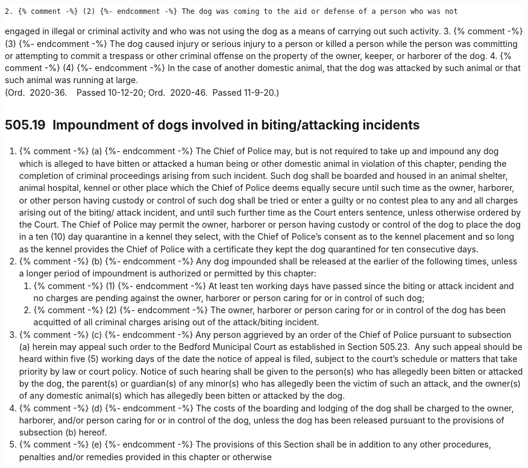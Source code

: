     2. {% comment -%} (2) {%- endcomment -%} The dog was coming to the aid or defense of a person who was not
engaged in illegal or criminal activity and who was not using the dog as a
means of carrying out such activity.
    3. {% comment -%} (3) {%- endcomment -%} The dog caused injury or serious injury to a person or killed a
person while the person was committing or attempting to commit a trespass or
other criminal offense on the property of the owner, keeper, or harborer of the
dog.
    4. {% comment -%} (4) {%- endcomment -%} In the case of another domestic animal, that the dog was attacked
by such animal or that such animal was running at large.  
(Ord.  2020-36.    Passed 10-12-20; Ord.  2020-46.  Passed 11-9-20.)

## 505.19   Impoundment of dogs involved in biting/attacking incidents

<p class="Markdown-list--a-1-A"></p>

1. {% comment -%} (a) {%- endcomment -%} The Chief of Police may, but is not required to take up and impound
any dog which is alleged to have bitten or attacked a human being or other
domestic animal in violation of this chapter, pending the completion of
criminal proceedings arising from such incident. Such dog shall be boarded and
housed in an animal shelter, animal hospital, kennel or other place which the
Chief of Police deems equally secure until such time as the owner, harborer, or
other person having custody or control of such dog shall be tried or enter a
guilty or no contest plea to any and all charges arising out of the biting/
attack incident, and until such further time as the Court enters sentence,
unless otherwise ordered by the Court. The Chief of Police may permit the
owner, harborer or person having custody or control of the dog to place the dog
in a ten (10) day quarantine in a kennel they select, with the Chief of
Police’s consent as to the kennel placement and so long as the kennel provides
the Chief of Police with a certificate they kept the dog quarantined for ten
consecutive days.
2. {% comment -%} (b) {%- endcomment -%} Any dog impounded shall be released at the earlier of the following
times, unless a longer period of impoundment is authorized or permitted by this
chapter:
    1. {% comment -%} (1) {%- endcomment -%} At least ten working days have passed since the biting or attack
incident and no charges are pending against the owner, harborer or person
caring for or in control of such dog;
    2. {% comment -%} (2) {%- endcomment -%} The owner, harborer or person caring for or in control of the dog
has been acquitted of all criminal charges arising out of the attack/biting
incident.
3. {% comment -%} (c) {%- endcomment -%} Any person aggrieved by an order of the Chief of Police pursuant to
subsection (a) herein may appeal such order to the Bedford Municipal Court as
established in Section 505.23.  Any such appeal should be heard within five (5) working days of the
date the notice of appeal is filed, subject to the court’s schedule or matters
that take priority by law or court policy. Notice of such hearing shall be
given to the person(s) who has allegedly been bitten or attacked by the dog,
the parent(s) or guardian(s) of any minor(s) who has allegedly been the victim
of such an attack, and the owner(s) of any domestic animal(s) which has
allegedly been bitten or attacked by the dog.
4. {% comment -%} (d) {%- endcomment -%} The costs of the boarding and lodging of the dog shall be charged to
the owner, harborer, and/or person caring for or in control of the dog, unless
the dog has been released pursuant to the provisions of subsection (b) hereof.
5. {% comment -%} (e) {%- endcomment -%} The provisions of this Section shall be in addition to any other
procedures, penalties and/or remedies provided in this chapter or otherwise